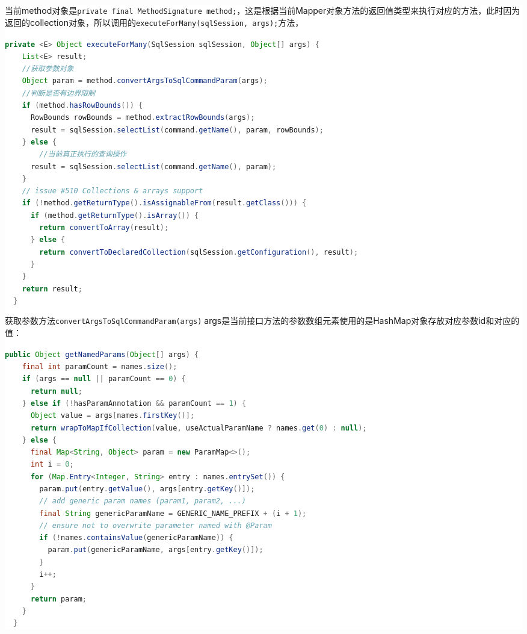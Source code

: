 当前method对象是`private final MethodSignature method;`，这是根据当前Mapper对象方法的返回值类型来执行对应的方法，此时因为返回的collection对象，所以调用的`executeForMany(sqlSession, args);`方法，

```java
private <E> Object executeForMany(SqlSession sqlSession, Object[] args) {
    List<E> result;
    //获取参数对象
    Object param = method.convertArgsToSqlCommandParam(args);
    //判断是否有边界限制
    if (method.hasRowBounds()) {
      RowBounds rowBounds = method.extractRowBounds(args);
      result = sqlSession.selectList(command.getName(), param, rowBounds);
    } else {
        //当前真正执行的查询操作
      result = sqlSession.selectList(command.getName(), param);
    }
    // issue #510 Collections & arrays support
    if (!method.getReturnType().isAssignableFrom(result.getClass())) {
      if (method.getReturnType().isArray()) {
        return convertToArray(result);
      } else {
        return convertToDeclaredCollection(sqlSession.getConfiguration(), result);
      }
    }
    return result;
  }
```

获取参数方法`convertArgsToSqlCommandParam(args)` args是当前接口方法的参数数组元素使用的是HashMap对象存放对应参数id和对应的值：

```java
public Object getNamedParams(Object[] args) {
    final int paramCount = names.size();
    if (args == null || paramCount == 0) {
      return null;
    } else if (!hasParamAnnotation && paramCount == 1) {
      Object value = args[names.firstKey()];
      return wrapToMapIfCollection(value, useActualParamName ? names.get(0) : null);
    } else {
      final Map<String, Object> param = new ParamMap<>();
      int i = 0;
      for (Map.Entry<Integer, String> entry : names.entrySet()) {
        param.put(entry.getValue(), args[entry.getKey()]);
        // add generic param names (param1, param2, ...)
        final String genericParamName = GENERIC_NAME_PREFIX + (i + 1);
        // ensure not to overwrite parameter named with @Param
        if (!names.containsValue(genericParamName)) {
          param.put(genericParamName, args[entry.getKey()]);
        }
        i++;
      }
      return param;
    }
  }
```
